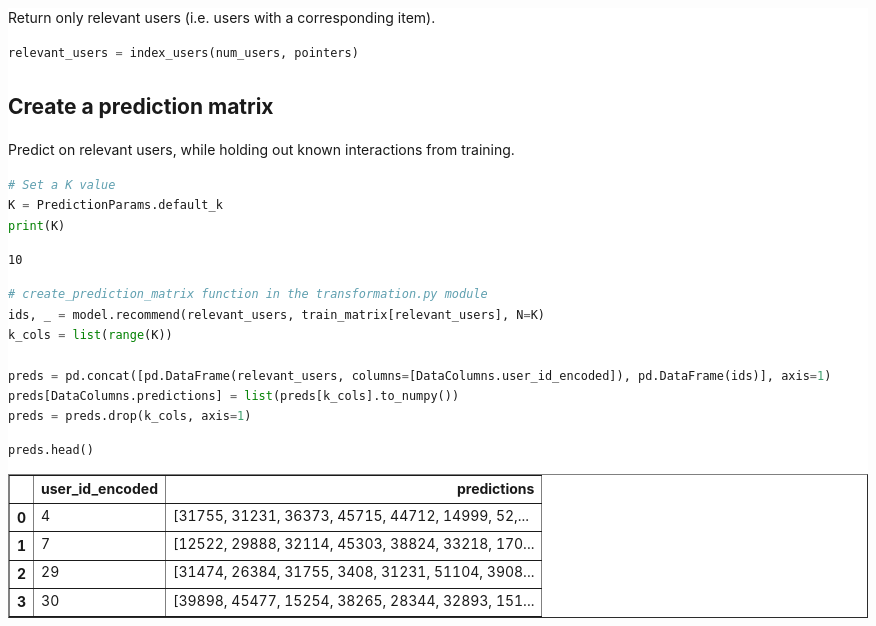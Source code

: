 
Return only relevant users (i.e. users with a corresponding item).


```python
relevant_users = index_users(num_users, pointers)
```

## Create a prediction matrix

Predict on relevant users, while holding out known interactions from training.


```python
# Set a K value
K = PredictionParams.default_k
print(K)
```

    10
    


```python
# create_prediction_matrix function in the transformation.py module
ids, _ = model.recommend(relevant_users, train_matrix[relevant_users], N=K)
k_cols = list(range(K))

preds = pd.concat([pd.DataFrame(relevant_users, columns=[DataColumns.user_id_encoded]), pd.DataFrame(ids)], axis=1)
preds[DataColumns.predictions] = list(preds[k_cols].to_numpy())
preds = preds.drop(k_cols, axis=1)
```


```python
preds.head()
```




<div>
<table border="1" class="dataframe">
  <thead>
    <tr style="text-align: right;">
      <th></th>
      <th>user_id_encoded</th>
      <th>predictions</th>
    </tr>
  </thead>
  <tbody>
    <tr>
      <th>0</th>
      <td>4</td>
      <td>[31755, 31231, 36373, 45715, 44712, 14999, 52,...</td>
    </tr>
    <tr>
      <th>1</th>
      <td>7</td>
      <td>[12522, 29888, 32114, 45303, 38824, 33218, 170...</td>
    </tr>
    <tr>
      <th>2</th>
      <td>29</td>
      <td>[31474, 26384, 31755, 3408, 31231, 51104, 3908...</td>
    </tr>
    <tr>
      <th>3</th>
      <td>30</td>
      <td>[39898, 45477, 15254, 38265, 28344, 32893, 151...</td>
    </tr>